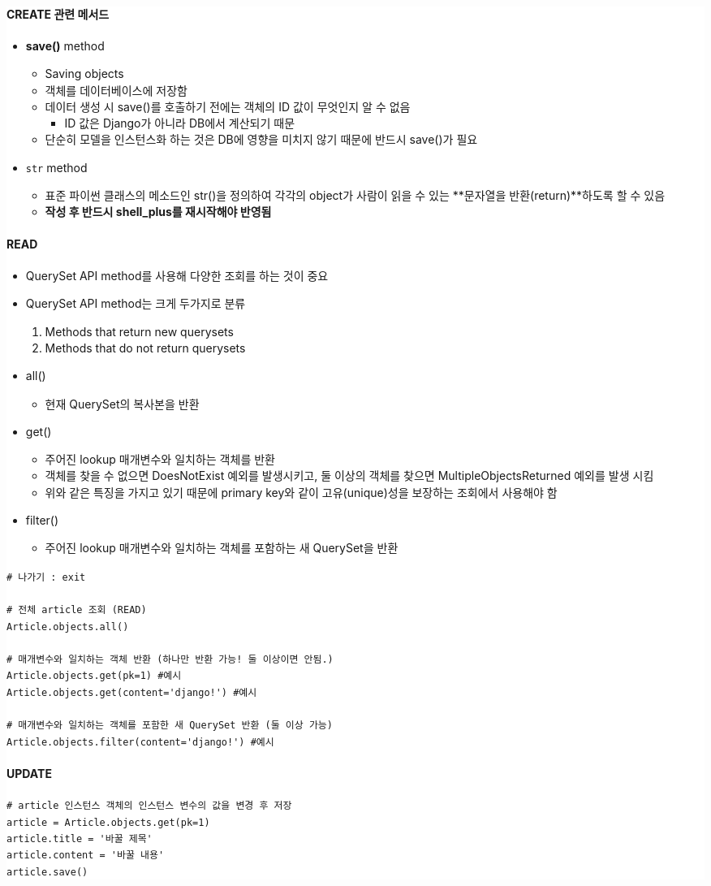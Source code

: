 

#### CREATE 관련 메서드

- **save()** method
  - Saving objects
  - 객체를 데이터베이스에 저장함
  - 데이터 생성 시 save()를 호출하기 전에는 객체의 ID 값이 무엇인지 알 수 없음
    - ID 값은 Django가 아니라 DB에서 계산되기 때문
  - 단순히 모델을 인스턴스화 하는 것은 DB에 영향을 미치지 않기 때문에 반드시 save()가 필요

- `str` method
  - 표준 파이썬 클래스의 메소드인 str()을 정의하여 각각의 object가 사람이 읽을 수 있는 **문자열을 반환(return)**하도록 할 수 있음
  - **작성 후 반드시 shell_plus를 재시작해야 반영됨**



#### READ

- QuerySet API method를 사용해 다양한 조회를 하는 것이 중요
- QuerySet API method는 크게 두가지로 분류
  1. Methods that return new querysets
  2. Methods that do not return querysets



- all()
  - 현재 QuerySet의 복사본을 반환
- get()
  - 주어진 lookup 매개변수와 일치하는 객체를 반환
  - 객체를 찾을 수 없으면 DoesNotExist 예외를 발생시키고, 둘 이상의 객체를 찾으면 MultipleObjectsReturned 예외를 발생 시킴
  - 위와 같은 특징을 가지고 있기 때문에 primary key와 같이 고유(unique)성을 보장하는 조회에서 사용해야 함
- filter()
  - 주어진 lookup 매개변수와 일치하는 객체를 포함하는 새 QuerySet을 반환



```shell
# 나가기 : exit

# 전체 article 조회 (READ)
Article.objects.all()

# 매개변수와 일치하는 객체 반환 (하나만 반환 가능! 둘 이상이면 안됨.)
Article.objects.get(pk=1) #예시
Article.objects.get(content='django!') #예시

# 매개변수와 일치하는 객체를 포함한 새 QuerySet 반환 (둘 이상 가능)
Article.objects.filter(content='django!') #예시
```





#### UPDATE

```shell
# article 인스턴스 객체의 인스턴스 변수의 값을 변경 후 저장
article = Article.objects.get(pk=1)
article.title = '바꿀 제목'
article.content = '바꿀 내용'
article.save()
```

